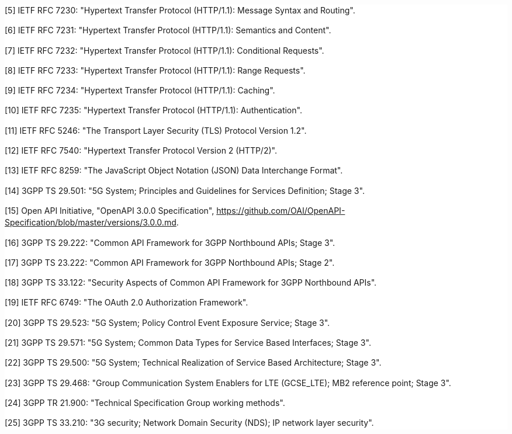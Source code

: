 \[5\] IETF RFC 7230: \"Hypertext Transfer Protocol (HTTP/1.1): Message
Syntax and Routing\".

\[6\] IETF RFC 7231: \"Hypertext Transfer Protocol (HTTP/1.1): Semantics
and Content\".

\[7\] IETF RFC 7232: \"Hypertext Transfer Protocol (HTTP/1.1):
Conditional Requests\".

\[8\] IETF RFC 7233: \"Hypertext Transfer Protocol (HTTP/1.1): Range
Requests\".

\[9\] IETF RFC 7234: \"Hypertext Transfer Protocol (HTTP/1.1):
Caching\".

\[10\] IETF RFC 7235: \"Hypertext Transfer Protocol (HTTP/1.1):
Authentication\".

\[11\] IETF RFC 5246: \"The Transport Layer Security (TLS) Protocol
Version 1.2\".

\[12\] IETF RFC 7540: \"Hypertext Transfer Protocol Version 2
(HTTP/2)\".

\[13\] IETF RFC 8259: \"The JavaScript Object Notation (JSON) Data
Interchange Format\".

\[14\] 3GPP TS 29.501: \"5G System; Principles and Guidelines for
Services Definition; Stage 3\".

\[15\] Open API Initiative, "OpenAPI 3.0.0 Specification",
<https://github.com/OAI/OpenAPI-Specification/blob/master/versions/3.0.0.md>.

\[16\] 3GPP TS 29.222: \"Common API Framework for 3GPP Northbound APIs;
Stage 3".

\[17\] 3GPP TS 23.222: \"Common API Framework for 3GPP Northbound APIs;
Stage 2".

\[18\] 3GPP TS 33.122: \"Security Aspects of Common API Framework for
3GPP Northbound APIs\".

\[19\] IETF RFC 6749: \"The OAuth 2.0 Authorization Framework\".

\[20\] 3GPP TS 29.523: \"5G System; Policy Control Event Exposure
Service; Stage 3\".

\[21\] 3GPP TS 29.571: \"5G System; Common Data Types for Service Based
Interfaces; Stage 3\".

\[22\] 3GPP TS 29.500: \"5G System; Technical Realization of Service
Based Architecture; Stage 3\".

\[23\] 3GPP TS 29.468: \"Group Communication System Enablers for LTE
(GCSE\_LTE); MB2 reference point; Stage 3\".

\[24\] 3GPP TR 21.900: \"Technical Specification Group working
methods\".

\[25\] 3GPP TS 33.210: \"3G security; Network Domain Security (NDS); IP
network layer security\".
